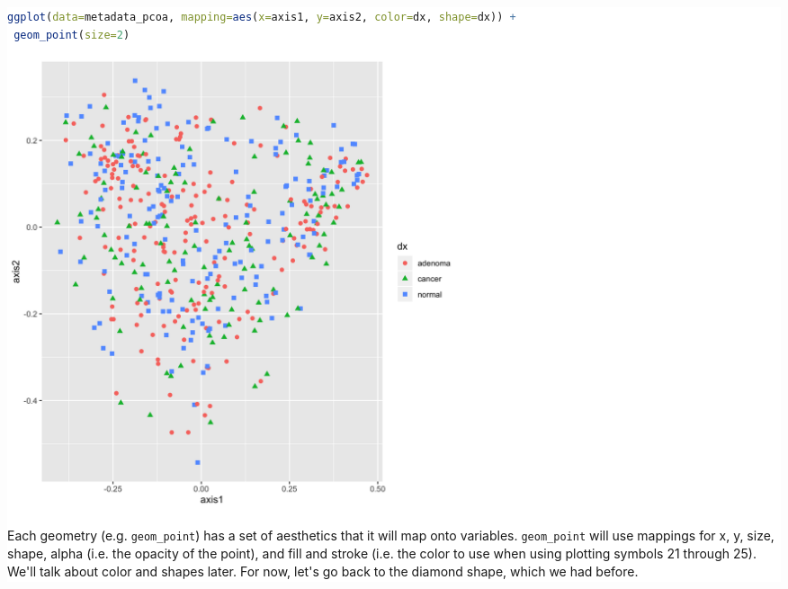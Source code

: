 
```r
ggplot(data=metadata_pcoa, mapping=aes(x=axis1, y=axis2, color=dx, shape=dx)) +
 geom_point(size=2)
```

<img src="assets/images/01_scatter_plots//unnamed-chunk-9-1.png" title="plot of chunk unnamed-chunk-9" alt="plot of chunk unnamed-chunk-9" width="504" />

Each geometry (e.g. `geom_point`) has a set of aesthetics that it will map onto variables. `geom_point` will use mappings for x, y, size, shape, alpha (i.e. the opacity of the point), and fill and stroke (i.e. the color to use when using plotting symbols 21 through 25). We'll talk about color and shapes later. For now, let's go back to the diamond shape, which we had before.
